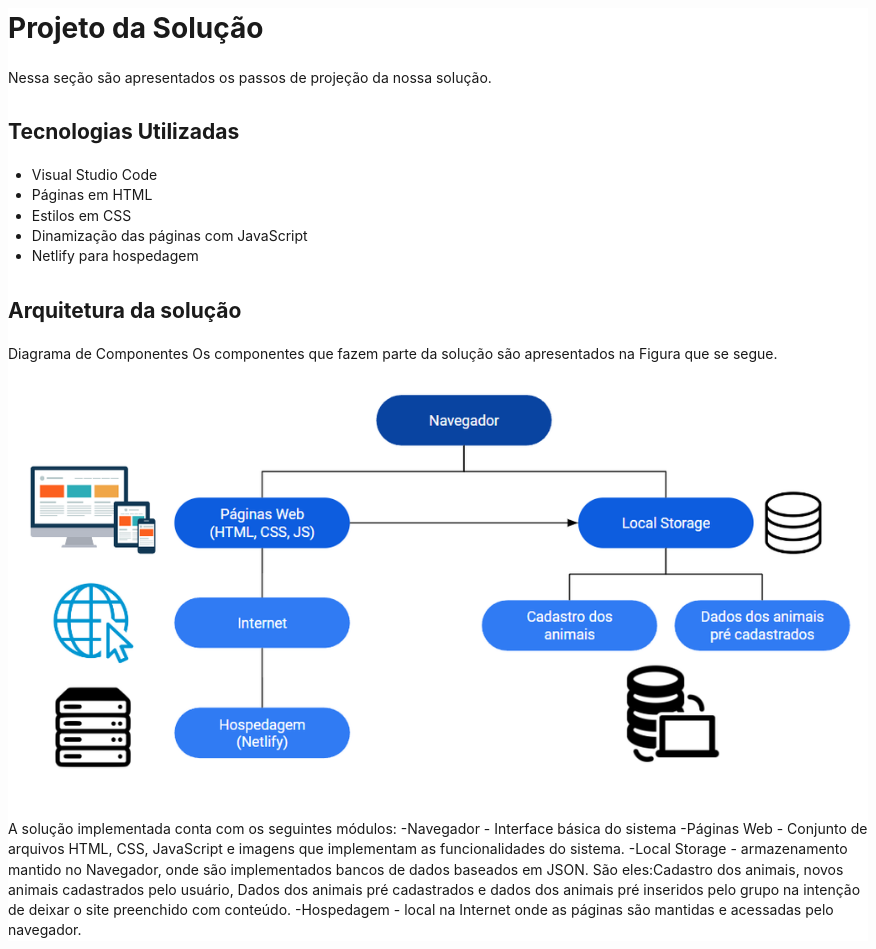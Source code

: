 

# Projeto da Solução

Nessa seção são apresentados os passos de projeção da nossa solução.

## Tecnologias Utilizadas

- Visual Studio Code
- Páginas em HTML
- Estilos em CSS
- Dinamização das páginas com JavaScript
- Netlify para hospedagem

## Arquitetura da solução

Diagrama de Componentes
Os componentes que fazem parte da solução são apresentados na Figura que se segue.

![Diagrama de Arquitetura](images/diagrama.png)

A solução implementada conta com os seguintes módulos:
-Navegador - Interface básica do sistema 
-Páginas Web - Conjunto de arquivos HTML, CSS, JavaScript e imagens que implementam as funcionalidades do sistema.
-Local Storage - armazenamento mantido no Navegador, onde são implementados bancos de dados baseados em JSON. São eles:Cadastro dos animais, novos animais cadastrados   pelo usuário, Dados dos animais pré cadastrados e dados dos animais pré inseridos pelo grupo na intenção de deixar o site preenchido com conteúdo.
-Hospedagem - local na Internet onde as páginas são mantidas e acessadas pelo navegador. 
